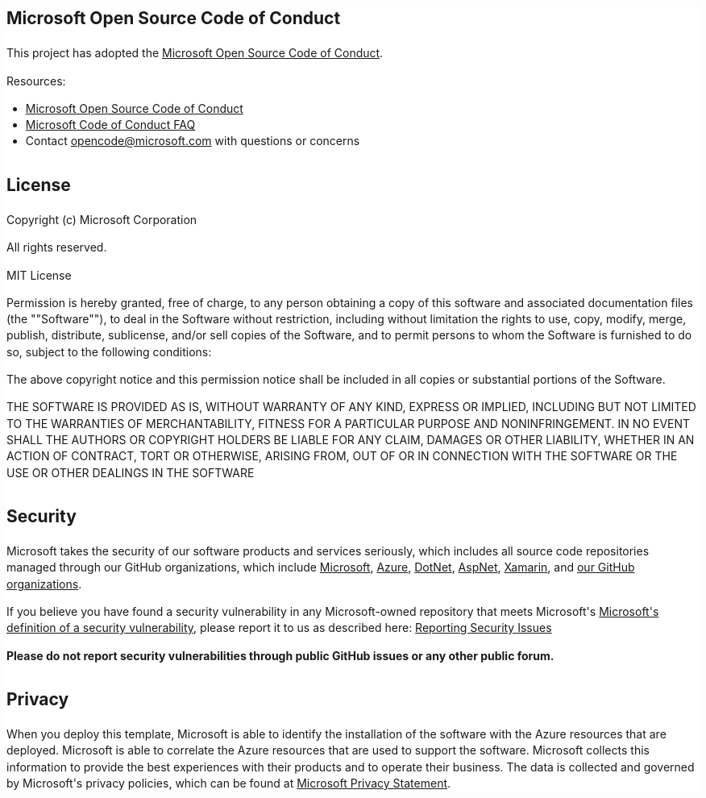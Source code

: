 
## Microsoft Open Source Code of Conduct

This project has adopted the [Microsoft Open Source Code of Conduct](https://opensource.microsoft.com/codeofconduct/).

Resources:
- [Microsoft Open Source Code of Conduct](https://opensource.microsoft.com/codeofconduct/)
- [Microsoft Code of Conduct FAQ](https://opensource.microsoft.com/codeofconduct/faq/)
- Contact [opencode@microsoft.com](mailto:opencode@microsoft.com) with questions or concerns


## License

Copyright (c) Microsoft Corporation

All rights reserved.

MIT License

Permission is hereby granted, free of charge, to any person obtaining a copy of this software and associated documentation files (the ""Software""), to deal in the Software without restriction, including without limitation the rights to use, copy, modify, merge, publish, distribute, sublicense, and/or sell copies of the Software, and to permit persons to whom the Software is furnished to do so, subject to the following conditions:

The above copyright notice and this permission notice shall be included in all copies or substantial portions of the Software.

THE SOFTWARE IS PROVIDED AS IS, WITHOUT WARRANTY OF ANY KIND, EXPRESS OR IMPLIED, INCLUDING BUT NOT LIMITED TO THE WARRANTIES OF MERCHANTABILITY, FITNESS FOR A PARTICULAR PURPOSE AND NONINFRINGEMENT. IN NO EVENT SHALL THE AUTHORS OR COPYRIGHT HOLDERS BE LIABLE FOR ANY CLAIM, DAMAGES OR OTHER LIABILITY, WHETHER IN AN ACTION OF CONTRACT, TORT OR OTHERWISE, ARISING FROM, OUT OF OR IN CONNECTION WITH THE SOFTWARE OR THE USE OR OTHER DEALINGS IN THE SOFTWARE


## Security

Microsoft takes the security of our software products and services seriously, which includes all source code repositories managed through our GitHub organizations, which include [Microsoft](https://github.com/Microsoft), [Azure](https://github.com/Azure), [DotNet](https://github.com/dotnet), [AspNet](https://github.com/aspnet), [Xamarin](https://github.com/xamarin), and [our GitHub organizations](https://opensource.microsoft.com/).

If you believe you have found a security vulnerability in any Microsoft-owned repository
 that meets Microsoft's [Microsoft's definition of a security vulnerability](https://docs.microsoft.com/en-us/previous-versions/tn-archive/cc751383(v=technet.10)), 
 please report it to us as described here: [Reporting Security Issues](./SECURITY.md)

**Please do not report security vulnerabilities through public GitHub issues or any other public forum.**

## Privacy

When you deploy this template, Microsoft is able to identify the installation of the software with the Azure resources that are deployed. Microsoft is able to correlate the Azure resources that are used to support the software. Microsoft collects this information to provide the best experiences with their products and to operate their business. The data is collected and governed by Microsoft's privacy policies, which can be found at [Microsoft Privacy Statement](https://go.microsoft.com/fwlink/?LinkID=824704).
